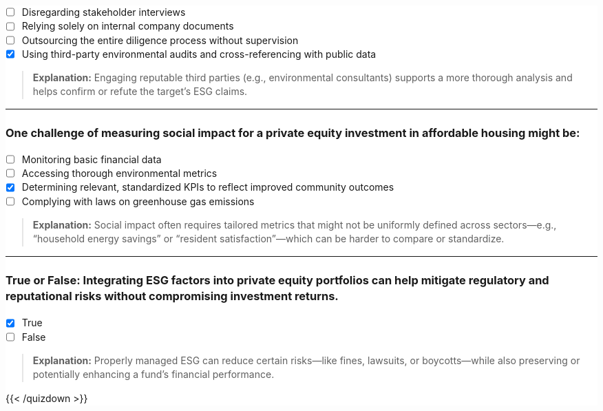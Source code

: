 - [ ] Disregarding stakeholder interviews
- [ ] Relying solely on internal company documents
- [ ] Outsourcing the entire diligence process without supervision
- [x] Using third-party environmental audits and cross-referencing with public data

> **Explanation:** Engaging reputable third parties (e.g., environmental consultants) supports a more thorough analysis and helps confirm or refute the target’s ESG claims.

---

### One challenge of measuring social impact for a private equity investment in affordable housing might be:

- [ ] Monitoring basic financial data
- [ ] Accessing thorough environmental metrics
- [x] Determining relevant, standardized KPIs to reflect improved community outcomes
- [ ] Complying with laws on greenhouse gas emissions

> **Explanation:** Social impact often requires tailored metrics that might not be uniformly defined across sectors—e.g., “household energy savings” or “resident satisfaction”—which can be harder to compare or standardize.

---

### True or False: Integrating ESG factors into private equity portfolios can help mitigate regulatory and reputational risks without compromising investment returns.

- [x] True
- [ ] False

> **Explanation:** Properly managed ESG can reduce certain risks—like fines, lawsuits, or boycotts—while also preserving or potentially enhancing a fund’s financial performance.

{{< /quizdown >}}
